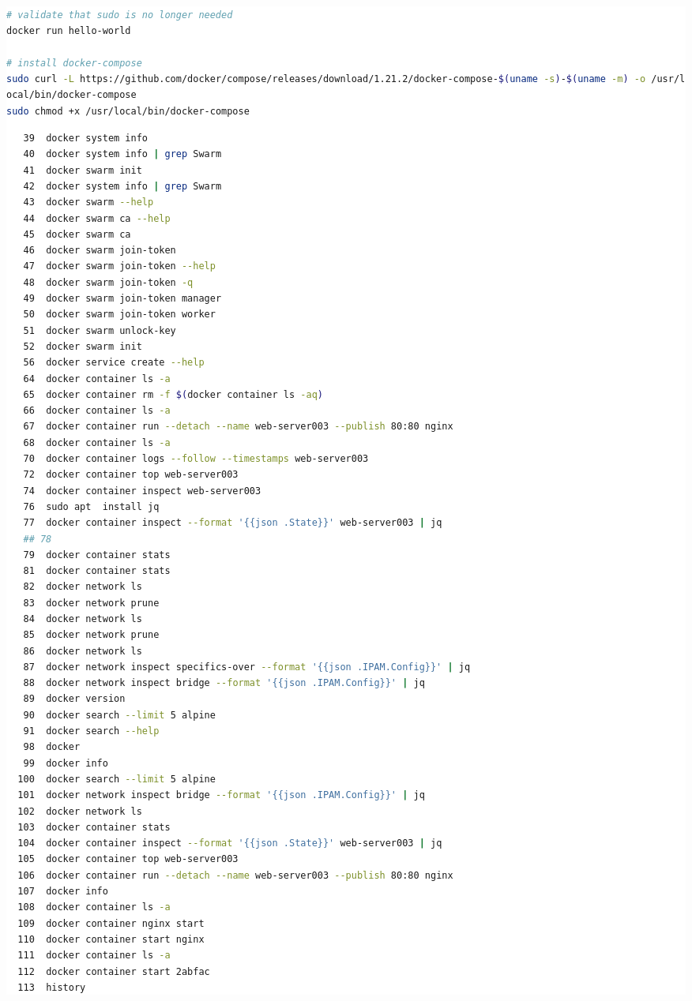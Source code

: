 ```bash
# validate that sudo is no longer needed
docker run hello-world

# install docker-compose
sudo curl -L https://github.com/docker/compose/releases/download/1.21.2/docker-compose-$(uname -s)-$(uname -m) -o /usr/local/bin/docker-compose
sudo chmod +x /usr/local/bin/docker-compose
```

```bash
   39  docker system info
   40  docker system info | grep Swarm
   41  docker swarm init
   42  docker system info | grep Swarm
   43  docker swarm --help
   44  docker swarm ca --help
   45  docker swarm ca
   46  docker swarm join-token
   47  docker swarm join-token --help
   48  docker swarm join-token -q
   49  docker swarm join-token manager
   50  docker swarm join-token worker
   51  docker swarm unlock-key
   52  docker swarm init
   56  docker service create --help
   64  docker container ls -a
   65  docker container rm -f $(docker container ls -aq)
   66  docker container ls -a
   67  docker container run --detach --name web-server003 --publish 80:80 nginx
   68  docker container ls -a
   70  docker container logs --follow --timestamps web-server003
   72  docker container top web-server003
   74  docker container inspect web-server003
   76  sudo apt  install jq
   77  docker container inspect --format '{{json .State}}' web-server003 | jq
   ## 78
   79  docker container stats
   81  docker container stats
   82  docker network ls
   83  docker network prune
   84  docker network ls
   85  docker network prune
   86  docker network ls
   87  docker network inspect specifics-over --format '{{json .IPAM.Config}}' | jq
   88  docker network inspect bridge --format '{{json .IPAM.Config}}' | jq
   89  docker version
   90  docker search --limit 5 alpine
   91  docker search --help
   98  docker
   99  docker info
  100  docker search --limit 5 alpine
  101  docker network inspect bridge --format '{{json .IPAM.Config}}' | jq
  102  docker network ls
  103  docker container stats
  104  docker container inspect --format '{{json .State}}' web-server003 | jq
  105  docker container top web-server003
  106  docker container run --detach --name web-server003 --publish 80:80 nginx
  107  docker info
  108  docker container ls -a
  109  docker container nginx start
  110  docker container start nginx
  111  docker container ls -a
  112  docker container start 2abfac
  113  history
```
